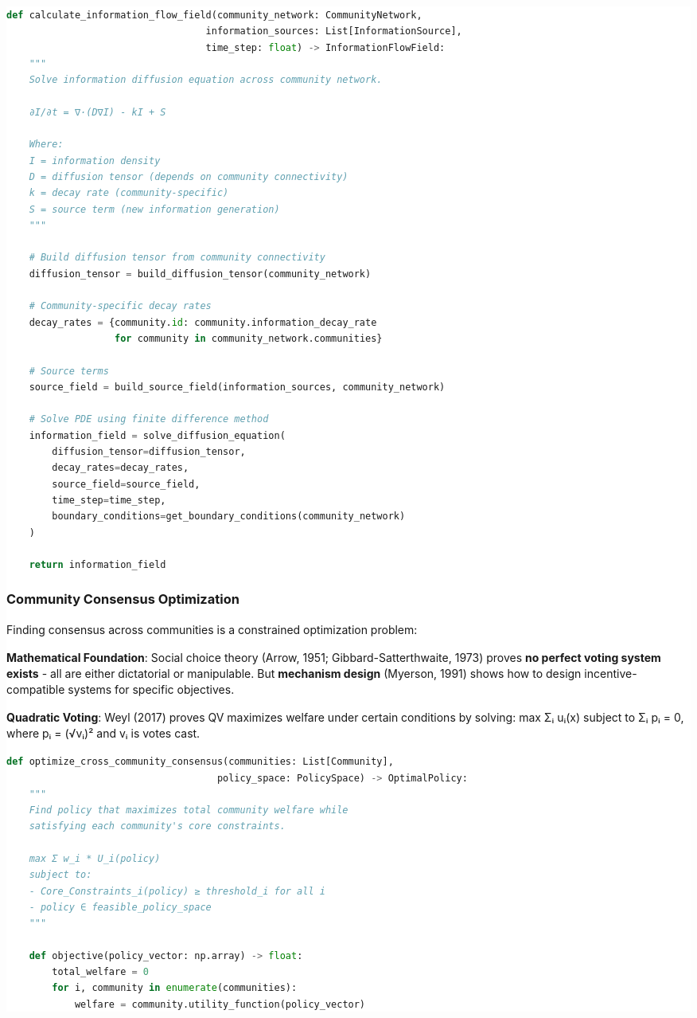 ```python
def calculate_information_flow_field(community_network: CommunityNetwork,
                                   information_sources: List[InformationSource],
                                   time_step: float) -> InformationFlowField:
    """
    Solve information diffusion equation across community network.
    
    ∂I/∂t = ∇·(D∇I) - kI + S
    
    Where:
    I = information density
    D = diffusion tensor (depends on community connectivity)
    k = decay rate (community-specific)
    S = source term (new information generation)
    """
    
    # Build diffusion tensor from community connectivity
    diffusion_tensor = build_diffusion_tensor(community_network)
    
    # Community-specific decay rates
    decay_rates = {community.id: community.information_decay_rate 
                   for community in community_network.communities}
    
    # Source terms
    source_field = build_source_field(information_sources, community_network)
    
    # Solve PDE using finite difference method
    information_field = solve_diffusion_equation(
        diffusion_tensor=diffusion_tensor,
        decay_rates=decay_rates,
        source_field=source_field,
        time_step=time_step,
        boundary_conditions=get_boundary_conditions(community_network)
    )
    
    return information_field
```

### Community Consensus Optimization

Finding consensus across communities is a constrained optimization problem:

**Mathematical Foundation**: Social choice theory (Arrow, 1951; Gibbard-Satterthwaite, 1973) proves **no perfect voting system exists** - all are either dictatorial or manipulable. But **mechanism design** (Myerson, 1991) shows how to design incentive-compatible systems for specific objectives.

**Quadratic Voting**: Weyl (2017) proves QV maximizes welfare under certain conditions by solving: max Σᵢ uᵢ(x) subject to Σᵢ pᵢ = 0, where pᵢ = (√vᵢ)² and vᵢ is votes cast.

```python
def optimize_cross_community_consensus(communities: List[Community],
                                     policy_space: PolicySpace) -> OptimalPolicy:
    """
    Find policy that maximizes total community welfare while
    satisfying each community's core constraints.
    
    max Σ w_i * U_i(policy)
    subject to:
    - Core_Constraints_i(policy) ≥ threshold_i for all i
    - policy ∈ feasible_policy_space
    """
    
    def objective(policy_vector: np.array) -> float:
        total_welfare = 0
        for i, community in enumerate(communities):
            welfare = community.utility_function(policy_vector)
```